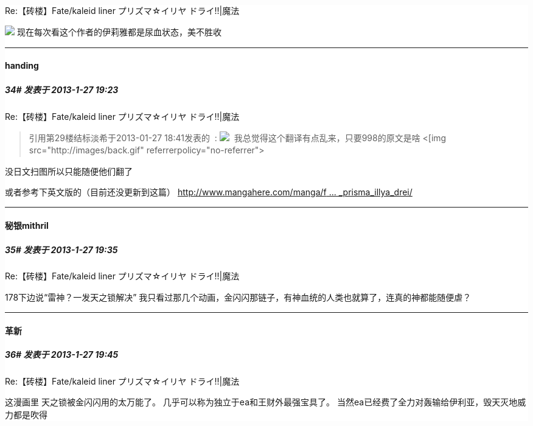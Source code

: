 Re:【砖楼】Fate/kaleid liner プリズマ☆イリヤ ドライ!!|魔法


<img src="https://static.saraba1st.com/image/smiley/face/06.gif" referrerpolicy="no-referrer"> 现在每次看这个作者的伊莉雅都是尿血状态，美不胜收







-----

####  handing  
##### 34#       发表于 2013-1-27 19:23

Re:【砖楼】Fate/kaleid liner プリズマ☆イリヤ ドライ!!|魔法


<blockquote>引用第29楼结标淡希于2013-01-27 18:41发表的  :
<img src="https://static.saraba1st.com/image/smiley/face/136.gif" referrerpolicy="no-referrer">  我总觉得这个翻译有点乱来，只要998的原文是啥
<[img src="http://images/back.gif" referrerpolicy="no-referrer"></blockquote>
没日文扫图所以只能随便他们翻了


或者参考下英文版的（目前还没更新到这篇）
[http://www.mangahere.com/manga/f ... _prisma_illya_drei/](http://www.mangahere.com/manga/fate_kaleid_liner_prisma_illya_drei/)







-----

####  秘银mithril  
##### 35#       发表于 2013-1-27 19:35

Re:【砖楼】Fate/kaleid liner プリズマ☆イリヤ ドライ!!|魔法



178下边说“雷神？一发天之锁解决”
我只看过那几个动画，金闪闪那链子，有神血统的人类也就算了，连真的神都能随便虐？







-----

####  革新  
##### 36#       发表于 2013-1-27 19:45

Re:【砖楼】Fate/kaleid liner プリズマ☆イリヤ ドライ!!|魔法



这漫画里 天之锁被金闪闪用的太万能了。 几乎可以称为独立于ea和王财外最强宝具了。 当然ea已经费了全力对轰输给伊利亚，毁天灭地威力都是吹得


